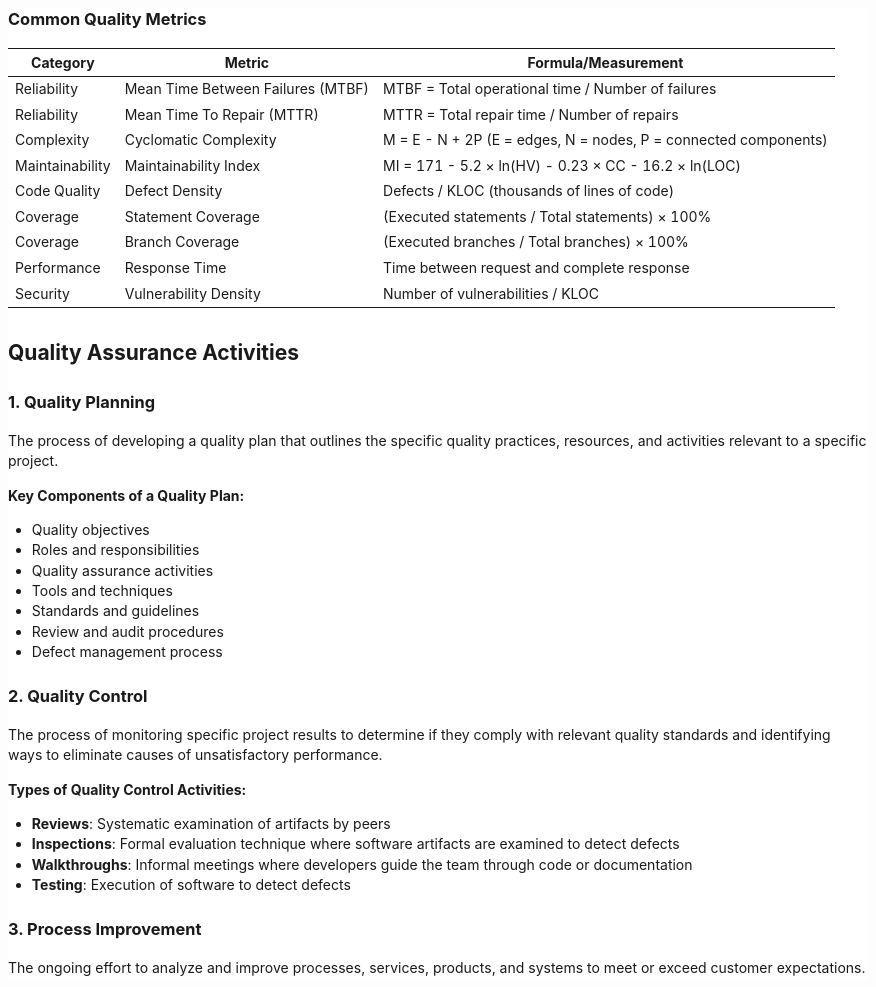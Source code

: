 ### Common Quality Metrics

| Category | Metric | Formula/Measurement |
|----------|--------|---------------------|
| Reliability | Mean Time Between Failures (MTBF) | MTBF = Total operational time / Number of failures |
| Reliability | Mean Time To Repair (MTTR) | MTTR = Total repair time / Number of repairs |
| Complexity | Cyclomatic Complexity | M = E - N + 2P (E = edges, N = nodes, P = connected components) |
| Maintainability | Maintainability Index | MI = 171 - 5.2 × ln(HV) - 0.23 × CC - 16.2 × ln(LOC) |
| Code Quality | Defect Density | Defects / KLOC (thousands of lines of code) |
| Coverage | Statement Coverage | (Executed statements / Total statements) × 100% |
| Coverage | Branch Coverage | (Executed branches / Total branches) × 100% |
| Performance | Response Time | Time between request and complete response |
| Security | Vulnerability Density | Number of vulnerabilities / KLOC |

## Quality Assurance Activities

### 1. Quality Planning

The process of developing a quality plan that outlines the specific quality practices, resources, and activities relevant to a specific project.

**Key Components of a Quality Plan:**
- Quality objectives
- Roles and responsibilities
- Quality assurance activities
- Tools and techniques
- Standards and guidelines
- Review and audit procedures
- Defect management process

### 2. Quality Control

The process of monitoring specific project results to determine if they comply with relevant quality standards and identifying ways to eliminate causes of unsatisfactory performance.

**Types of Quality Control Activities:**
- **Reviews**: Systematic examination of artifacts by peers
- **Inspections**: Formal evaluation technique where software artifacts are examined to detect defects
- **Walkthroughs**: Informal meetings where developers guide the team through code or documentation
- **Testing**: Execution of software to detect defects

### 3. Process Improvement

The ongoing effort to analyze and improve processes, services, products, and systems to meet or exceed customer expectations.
